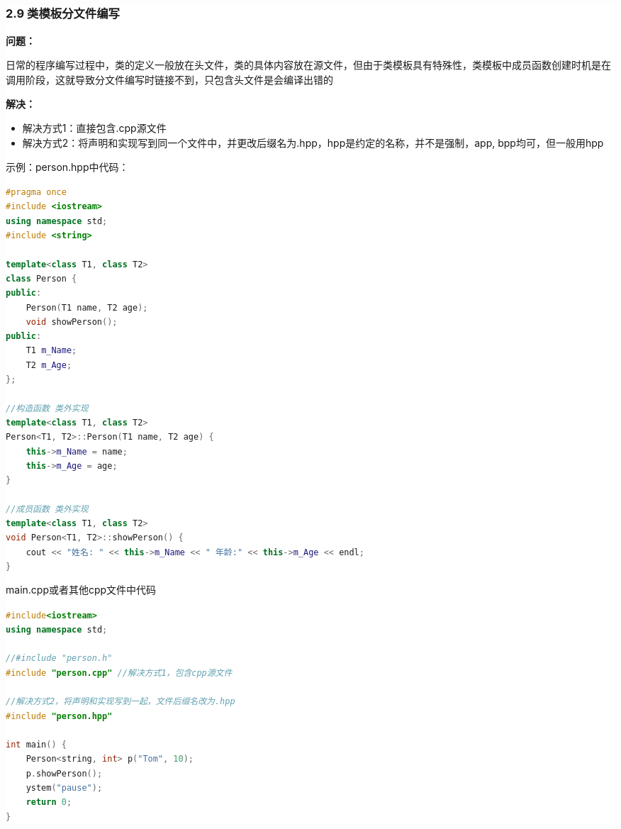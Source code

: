 

### 2.9 类模板分文件编写

**问题：**

日常的程序编写过程中，类的定义一般放在头文件，类的具体内容放在源文件，但由于类模板具有特殊性，类模板中成员函数创建时机是在调用阶段，这就导致分文件编写时链接不到，只包含头文件是会编译出错的

**解决：**

* 解决方式1：直接包含.cpp源文件
* 解决方式2：将声明和实现写到同一个文件中，并更改后缀名为.hpp，hpp是约定的名称，并不是强制，app, bpp均可，但一般用hpp



示例：person.hpp中代码：

```c++
#pragma once
#include <iostream>
using namespace std;
#include <string>

template<class T1, class T2>
class Person {
public:
	Person(T1 name, T2 age);
	void showPerson();
public:
	T1 m_Name;
	T2 m_Age;
};

//构造函数 类外实现
template<class T1, class T2>
Person<T1, T2>::Person(T1 name, T2 age) {
	this->m_Name = name;
	this->m_Age = age;
}

//成员函数 类外实现
template<class T1, class T2>
void Person<T1, T2>::showPerson() {
	cout << "姓名: " << this->m_Name << " 年龄:" << this->m_Age << endl;
}
```

main.cpp或者其他cpp文件中代码

```c++
#include<iostream>
using namespace std;

//#include "person.h"
#include "person.cpp" //解决方式1，包含cpp源文件

//解决方式2，将声明和实现写到一起，文件后缀名改为.hpp
#include "person.hpp"

int main() {
	Person<string, int> p("Tom", 10);
	p.showPerson();
	ystem("pause");
	return 0;
}
```
